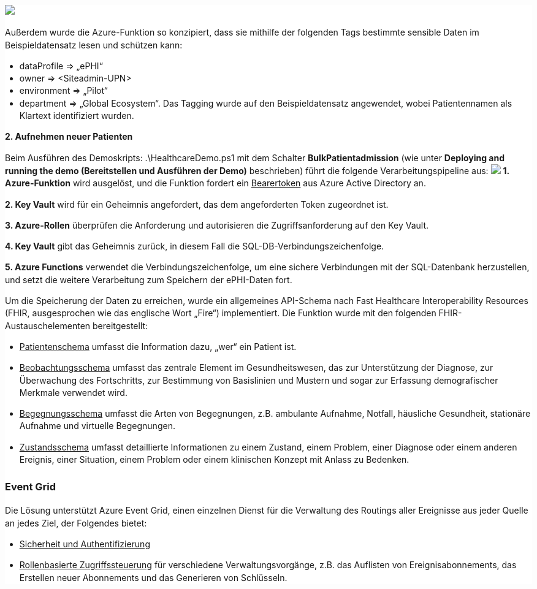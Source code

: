 ![](images/dataflow.png)

Außerdem wurde die Azure-Funktion so konzipiert, dass sie mithilfe der folgenden Tags bestimmte sensible Daten im Beispieldatensatz lesen und schützen kann:
- dataProfile => „ePHI“
- owner => \<Siteadmin-UPN\>
- environment => „Pilot“
- department => „Global Ecosystem“. Das Tagging wurde auf den Beispieldatensatz angewendet, wobei Patientennamen als Klartext identifiziert wurden.

**2. Aufnehmen neuer Patienten**

Beim Ausführen des Demoskripts: .\\HealthcareDemo.ps1 mit dem Schalter **BulkPatientadmission** (wie unter **Deploying and running the demo (Bereitstellen und Ausführen der Demo)** beschrieben) führt die folgende Verarbeitungspipeline aus: ![](images/securetransact.png)
**1. Azure-Funktion** wird ausgelöst, und die Funktion fordert ein [Bearertoken](/rest/api/) aus Azure Active Directory an.

**2. Key Vault** wird für ein Geheimnis angefordert, das dem angeforderten Token zugeordnet ist.

**3. Azure-Rollen** überprüfen die Anforderung und autorisieren die Zugriffsanforderung auf den Key Vault.

**4. Key Vault** gibt das Geheimnis zurück, in diesem Fall die SQL-DB-Verbindungszeichenfolge.

**5. Azure Functions** verwendet die Verbindungszeichenfolge, um eine sichere Verbindungen mit der SQL-Datenbank herzustellen, und setzt die weitere Verarbeitung zum Speichern der ePHI-Daten fort.

Um die Speicherung der Daten zu erreichen, wurde ein allgemeines API-Schema nach Fast Healthcare Interoperability Resources (FHIR, ausgesprochen wie das englische Wort „Fire“) implementiert. Die Funktion wurde mit den folgenden FHIR-Austauschelementen bereitgestellt:

-   [Patientenschema](https://www.hl7.org/fhir/patient.html) umfasst die Information dazu, „wer“ ein Patient ist.

-   [Beobachtungsschema](https://www.hl7.org/fhir/observation.html) umfasst das zentrale Element im Gesundheitswesen, das zur Unterstützung der Diagnose, zur Überwachung des Fortschritts, zur Bestimmung von Basislinien und Mustern und sogar zur Erfassung demografischer Merkmale verwendet wird. 

-   [Begegnungsschema](https://www.hl7.org/fhir/encounter.html) umfasst die Arten von Begegnungen, z.B. ambulante Aufnahme, Notfall, häusliche Gesundheit, stationäre Aufnahme und virtuelle Begegnungen.

-   [Zustandsschema](https://www.hl7.org/fhir/condition.html) umfasst detaillierte Informationen zu einem Zustand, einem Problem, einer Diagnose oder einem anderen Ereignis, einer Situation, einem Problem oder einem klinischen Konzept mit Anlass zu Bedenken.  



### <a name="event-grid"></a>Event Grid


Die Lösung unterstützt Azure Event Grid, einen einzelnen Dienst für die Verwaltung des Routings aller Ereignisse aus jeder Quelle an jedes Ziel, der Folgendes bietet:

-   [Sicherheit und Authentifizierung](/azure/event-grid/security-authentication)

-   [Rollenbasierte Zugriffssteuerung](/azure/event-grid/security-authentication#management-access-control) für verschiedene Verwaltungsvorgänge, z.B. das Auflisten von Ereignisabonnements, das Erstellen neuer Abonnements und das Generieren von Schlüsseln.
